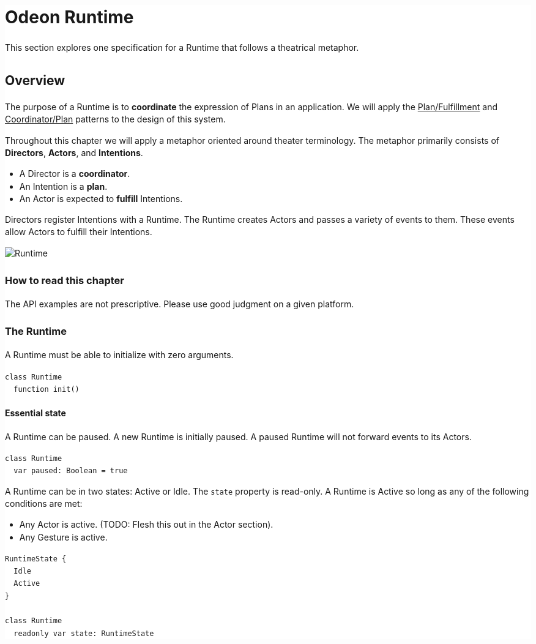 # Odeon Runtime

This section explores one specification for a Runtime that follows a theatrical metaphor.

## Overview

The purpose of a Runtime is to **coordinate** the expression of Plans in an application. We will apply the [Plan/Fulfillment](patterns/plan-fulfillment.md) and [Coordinator/Plan](patterns/coordinator-plan.md) patterns to the design of this system.

Throughout this chapter we will apply a metaphor oriented around theater terminology. The metaphor primarily consists of **Directors**, **Actors**, and **Intentions**.

- A Director is a **coordinator**.
- An Intention is a **plan**.
- An Actor is expected to **fulfill** Intentions.

Directors register Intentions with a Runtime. The Runtime creates Actors and passes a variety of events to them. These events allow Actors to fulfill their Intentions.

![Runtime](../_assets/RuntimeDiagram.png)  

### How to read this chapter

The API examples are not prescriptive. Please use good judgment on a given platform.

### The Runtime

A Runtime must be able to initialize with zero arguments.

    class Runtime
      function init()

#### Essential state

A Runtime can be paused. A new Runtime is initially paused. A paused Runtime will not forward events to its Actors.

    class Runtime
      var paused: Boolean = true

A Runtime can be in two states: Active or Idle. The `state` property is read-only. A Runtime is Active so long as any of the following conditions are met:

- Any Actor is active. (TODO: Flesh this out in the Actor section).
- Any Gesture is active.

```
RuntimeState {
  Idle
  Active
}

class Runtime
  readonly var state: RuntimeState
```
